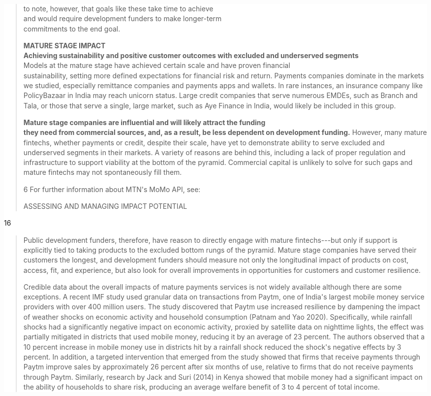 > to note, however, that goals like these take time to achieve\
> and would require development funders to make longer-term\
> commitments to the end goal.
>
> **MATURE STAGE IMPACT**\
> **Achieving sustainability and positive customer outcomes with
> excluded and underserved segments**\
> Models at the mature stage have achieved certain scale and have proven
> financial\
> sustainability, setting more defined expectations for financial risk
> and return. Payments companies dominate in the markets we studied,
> especially remittance companies and payments apps and wallets. In rare
> instances, an insurance company like PolicyBazaar in India may reach
> unicorn status. Large credit companies that serve numerous EMDEs, such
> as Branch and Tala, or those that serve a single, large market, such
> as Aye Finance in India, would likely be included in this group.
>
> **Mature stage companies are influential and will likely attract the
> funding**\
> **they need from commercial sources, and, as a result, be less
> dependent on development funding.** However, many mature fintechs,
> whether payments or credit, despite their scale, have yet to
> demonstrate ability to serve excluded and underserved segments in
> their markets. A variety of reasons are behind this, including a lack
> of proper regulation and infrastructure to support viability at the
> bottom of the pyramid. Commercial capital is unlikely to solve for
> such gaps and mature fintechs may not spontaneously fill them.
>
> 6 For further information about MTN's MoMo API, see:
>
> ASSESSING AND MANAGING IMPACT POTENTIAL

16

> Public development funders, therefore, have reason to directly engage
> with mature fintechs---but only if support is explicitly tied to
> taking products to the excluded bottom rungs of the pyramid. Mature
> stage companies have served their customers the longest, and
> development funders should measure not only the longitudinal impact of
> products on cost, access, fit, and experience, but also look for
> overall improvements in opportunities for customers and customer
> resilience.
>
> Credible data about the overall impacts of mature payments services is
> not widely available although there are some exceptions. A recent IMF
> study used granular data on transactions from Paytm, one of India's
> largest mobile money service providers with over 400 million users.
> The study discovered that Paytm use increased resilience by dampening
> the impact of weather shocks on economic activity and household
> consumption (Patnam and Yao 2020). Specifically, while rainfall shocks
> had a significantly negative impact on economic activity, proxied by
> satellite data on nighttime lights, the effect was partially mitigated
> in districts that used mobile money, reducing it by an average of 23
> percent. The authors observed that a 10 percent increase in mobile
> money use in districts hit by a rainfall shock reduced the shock's
> negative effects by 3 percent. In addition, a targeted intervention
> that emerged from the study showed that firms that receive payments
> through Paytm improve sales by approximately 26 percent after six
> months of use, relative to firms that do not receive payments through
> Paytm. Similarly, research by Jack and Suri (2014) in Kenya showed
> that mobile money had a significant impact on the ability of
> households to share risk, producing an average welfare benefit of 3 to
> 4 percent of total income.
>